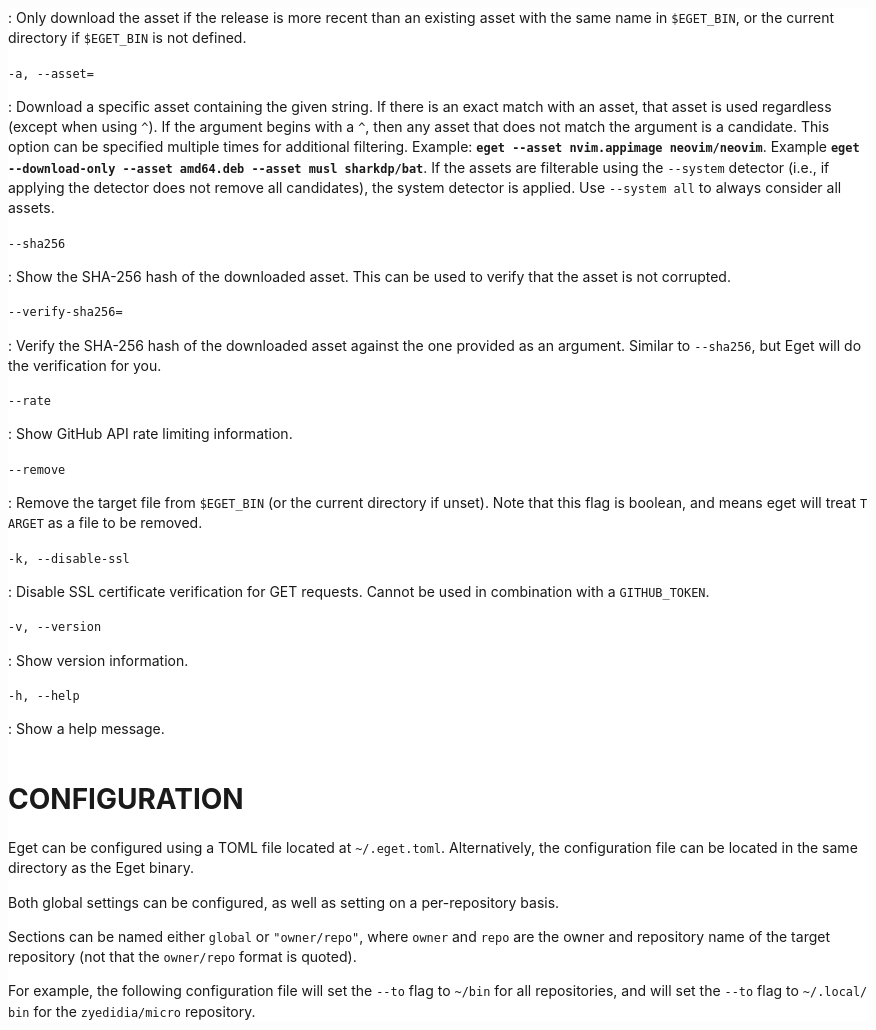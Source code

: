 :    Only download the asset if the release is more recent than an existing asset with the same name in `$EGET_BIN`, or the current directory if `$EGET_BIN` is not defined.

  `-a, --asset=`

:    Download a specific asset containing the given string. If there is an exact match with an asset, that asset is used regardless (except when using `^`). If the argument begins with a `^`, then any asset that does not match the argument is a candidate. This option can be specified multiple times for additional filtering. Example: **`eget --asset nvim.appimage neovim/neovim`**. Example **`eget --download-only --asset amd64.deb --asset musl sharkdp/bat`**. If the assets are filterable using the `--system` detector (i.e., if applying the detector does not remove all candidates), the system detector is applied. Use `--system all` to always consider all assets.

  `--sha256`

:    Show the SHA-256 hash of the downloaded asset. This can be used to verify that the asset is not corrupted.

  `--verify-sha256=`

:    Verify the SHA-256 hash of the downloaded asset against the one provided as an argument. Similar to `--sha256`, but Eget will do the verification for you.

  `--rate`

:    Show GitHub API rate limiting information.

  `--remove`

:    Remove the target file from `$EGET_BIN` (or the current directory if unset). Note that this flag is boolean, and means eget will treat `TARGET` as a file to be removed.

  `-k, --disable-ssl`

:    Disable SSL certificate verification for GET requests. Cannot be used in combination with a `GITHUB_TOKEN`.

  `-v, --version`

:    Show version information.

  `-h, --help`

:    Show a help message.

# CONFIGURATION
  Eget can be configured using a TOML file located at `~/.eget.toml`. Alternatively,
  the configuration file can be located in the same directory as the Eget binary.

  Both global settings can be configured, as well as setting on a per-repository basis.

  Sections can be named either `global` or `"owner/repo"`, where `owner` and `repo`
  are the owner and repository name of the target repository (not that the `owner/repo` 
  format is quoted).

  For example, the following configuration file will set the `--to` flag to `~/bin` for 
  all repositories, and will set the `--to` flag to `~/.local/bin` for the `zyedidia/micro` 
  repository.
